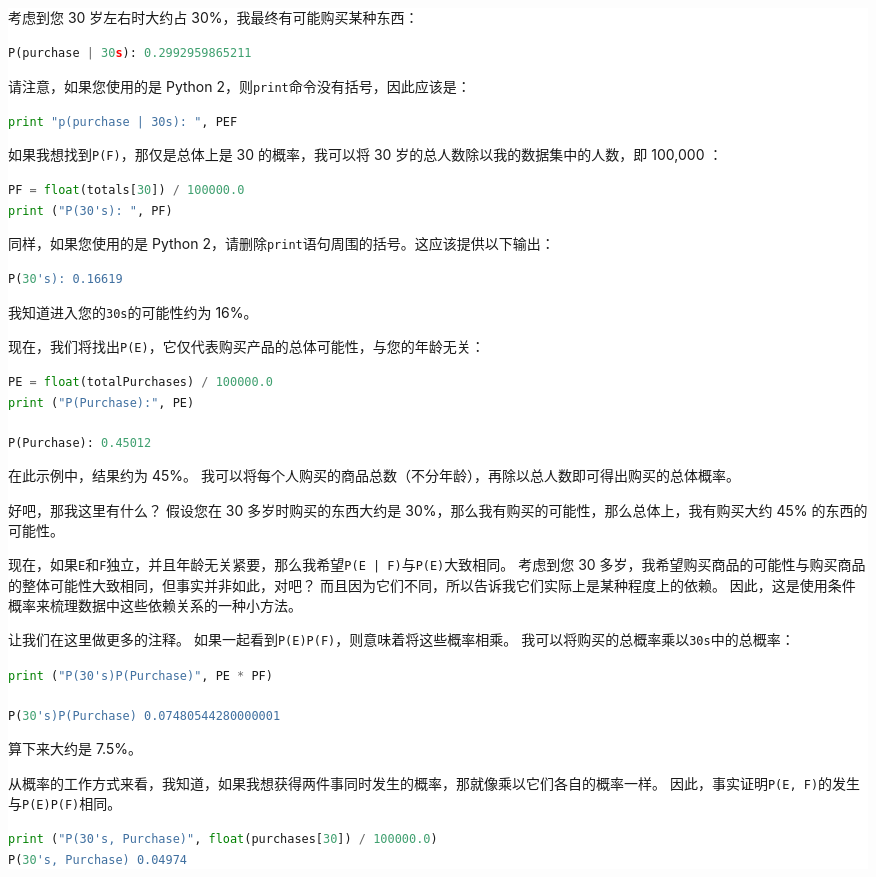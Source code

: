 考虑到您 30 岁左右时大约占 30%，我最终有可能购买某种东西：

```py
P(purchase | 30s): 0.2992959865211 

```

请注意，如果您使用的是 Python 2，则`print`命令没有括号，因此应该是：

```py
print "p(purchase | 30s): ", PEF 

```

如果我想找到`P(F)`，那仅是总体上是 30 的概率，我可以将 30 岁的总人数除以我的数据集中的人数，即 100,000 ：

```py
PF = float(totals[30]) / 100000.0 
print ("P(30's): ", PF) 

```

同样，如果您使用的是 Python 2，请删除`print`语句周围的括号。这应该提供以下输出：

```py
P(30's): 0.16619 

```

我知道进入您的`30s`的可能性约为 16%。

现在，我们将找出`P(E)`，它仅代表购买产品的总体可能性，与您的年龄无关：

```py
PE = float(totalPurchases) / 100000.0 
print ("P(Purchase):", PE) 

P(Purchase): 0.45012 

```

在此示例中，结果约为 45%。 我可以将每个人购买的商品总数（不分年龄），再除以总人数即可得出购买的总体概率。

好吧，那我这里有什么？ 假设您在 30 多岁时购买的东西大约是 30%，那么我有购买的可能性，那么总体上，我有购买大约 45% 的东西的可能性。

现在，如果`E`和`F`独立，并且年龄无关紧要，那么我希望`P(E | F)`与`P(E)`大致相同。 考虑到您 30 多岁，我希望购买商品的可能性与购买商品的整体可能性大致相同，但事实并非如此，对吧？ 而且因为它们不同，所以告诉我它们实际上是某种程度上的依赖。 因此，这是使用条件概率来梳理数据中这些依赖关系的一种小方法。

让我们在这里做更多的注释。 如果一起看到`P(E)P(F)`，则意味着将这些概率相乘。 我可以将购买的总概率乘以`30s`中的总概率：

```py
print ("P(30's)P(Purchase)", PE * PF) 

P(30's)P(Purchase) 0.07480544280000001 

```

算下来大约是 7.5%。

从概率的工作方式来看，我知道，如果我想获得两件事同时发生的概率，那就像乘以它们各自的概率一样。 因此，事实证明`P(E, F)`的发生与`P(E)P(F)`相同。

```py
print ("P(30's, Purchase)", float(purchases[30]) / 100000.0) 
P(30's, Purchase) 0.04974 

```
